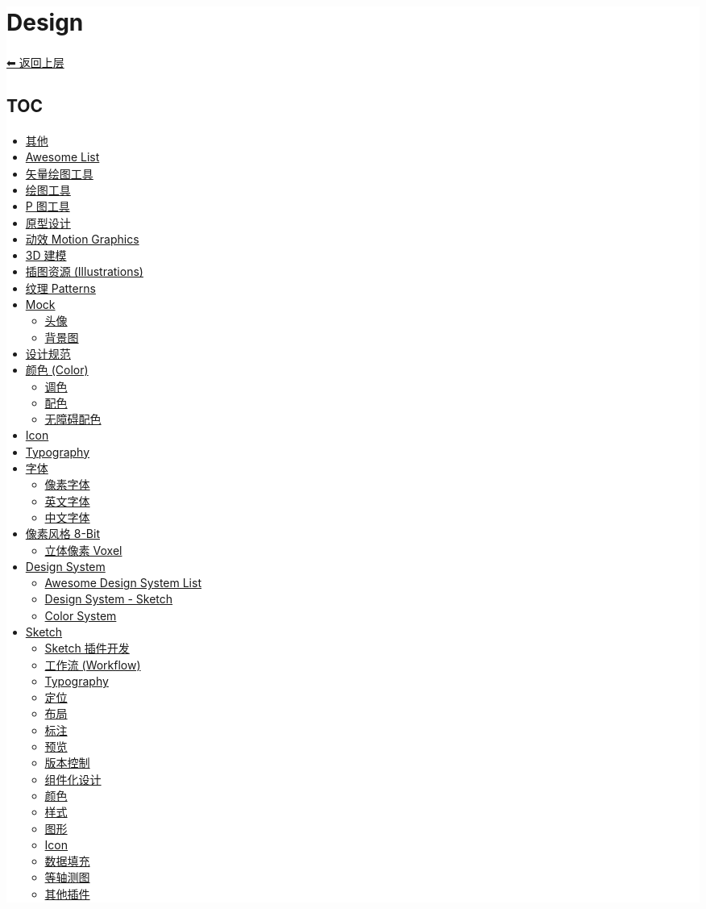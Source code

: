 # Design

[⬅︎ 返回上层](../#design)

## TOC



- [其他](#其他)
- [Awesome List](#awesome-list)
- [矢量绘图工具](#矢量绘图工具)
- [绘图工具](#绘图工具)
- [P 图工具](#p-图工具)
- [原型设计](#原型设计)
- [动效 Motion Graphics](#动效-motion-graphics)
- [3D 建模](#3d-建模)
- [插图资源 (Illustrations)](#插图资源-illustrations)
- [纹理 Patterns](#纹理-patterns)
- [Mock](#mock)
    - [头像](#头像)
    - [背景图](#背景图)
- [设计规范](#设计规范)
- [颜色 (Color)](#颜色-color)
    - [调色](#调色)
    - [配色](#配色)
    - [无障碍配色](#无障碍配色)
- [Icon](#icon)
- [Typography](#typography)
- [字体](#字体)
    - [像素字体](#像素字体)
    - [英文字体](#英文字体)
    - [中文字体](#中文字体)
- [像素风格 8-Bit](#像素风格-8-bit)
    - [立体像素 Voxel](#立体像素-voxel)
- [Design System](#design-system)
    - [Awesome Design System List](#awesome-design-system-list)
    - [Design System - Sketch](#design-system---sketch)
    - [Color System](#color-system)
- [Sketch](#sketch)
    - [Sketch 插件开发](#sketch-插件开发)
    - [工作流 (Workflow)](#工作流-workflow)
    - [Typography](#typography-1)
    - [定位](#定位)
    - [布局](#布局)
    - [标注](#标注)
    - [预览](#预览)
    - [版本控制](#版本控制)
    - [组件化设计](#组件化设计)
    - [颜色](#颜色)
    - [样式](#样式)
    - [图形](#图形)
    - [Icon](#icon-1)
    - [数据填充](#数据填充)
    - [等轴测图](#等轴测图)
    - [其他插件](#其他插件)
